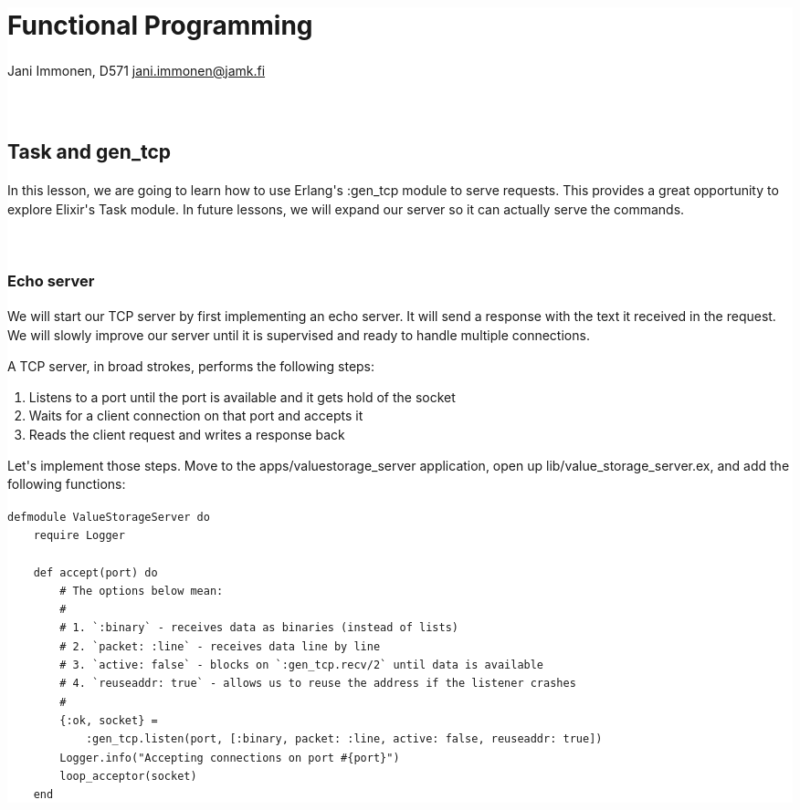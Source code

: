 # **Functional Programming**
Jani Immonen, D571
jani.immonen@jamk.fi


&nbsp;
## **Task and gen_tcp**

In this lesson, we are going to learn how to use Erlang's :gen_tcp module to serve requests. This provides a great opportunity to explore Elixir's Task module. In future lessons, we will expand our server so it can actually serve the commands.


&nbsp;
### **Echo server**

We will start our TCP server by first implementing an echo server. It will send a response with the text it received in the request. We will slowly improve our server until it is supervised and ready to handle multiple connections.

A TCP server, in broad strokes, performs the following steps:

1. Listens to a port until the port is available and it gets hold of the socket
2. Waits for a client connection on that port and accepts it
3. Reads the client request and writes a response back

Let's implement those steps. Move to the apps/valuestorage_server application, open up lib/value_storage_server.ex, and add the following functions:

    defmodule ValueStorageServer do
        require Logger

        def accept(port) do
            # The options below mean:
            #
            # 1. `:binary` - receives data as binaries (instead of lists)
            # 2. `packet: :line` - receives data line by line
            # 3. `active: false` - blocks on `:gen_tcp.recv/2` until data is available
            # 4. `reuseaddr: true` - allows us to reuse the address if the listener crashes
            #
            {:ok, socket} =
                :gen_tcp.listen(port, [:binary, packet: :line, active: false, reuseaddr: true])
            Logger.info("Accepting connections on port #{port}")
            loop_acceptor(socket)
        end
